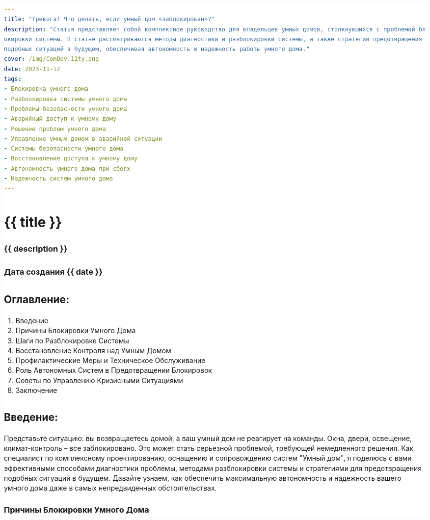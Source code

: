 ```yaml
---
title: "Тревога! Что делать, если умный дом «заблокирован»?"
description: "Статья представляет собой комплексное руководство для владельцев умных домов, столкнувшихся с проблемой блокировки системы. В статье рассматриваются методы диагностики и разблокировки системы, а также стратегии предотвращения подобных ситуаций в будущем, обеспечивая автономность и надежность работы умного дома."
cover: /img/ComDev.11ty.png
date: 2023-11-12
tags: 
- Блокировка умного дома
- Разблокировка системы умного дома
- Проблемы безопасности умного дома
- Аварийный доступ к умному дому
- Решение проблем умного дома
- Управление умным домом в аварийной ситуации
- Системы безопасности умного дома
- Восстановление доступа к умному дому
- Автономность умного дома при сбоях
- Надежность систем умного дома
---
```


# {{ title }}
### {{ description }}
### Дата создания {{ date }}

## Оглавление:
1. Введение
2. Причины Блокировки Умного Дома
3. Шаги по Разблокировке Системы
4. Восстановление Контроля над Умным Домом
5. Профилактические Меры и Техническое Обслуживание
6. Роль Автономных Систем в Предотвращении Блокировок
7. Советы по Управлению Кризисными Ситуациями
8. Заключение

## Введение:
Представьте ситуацию: вы возвращаетесь домой, а ваш умный дом не реагирует на команды. Окна, двери, освещение, климат-контроль – все заблокировано. Это может стать серьезной проблемой, требующей немедленного решения. Как специалист по комплексному проектированию, оснащению и сопровождению систем "Умный дом", я поделюсь с вами эффективными способами диагностики проблемы, методами разблокировки системы и стратегиями для предотвращения подобных ситуаций в будущем. Давайте узнаем, как обеспечить максимальную автономность и надежность вашего умного дома даже в самых непредвиденных обстоятельствах.

### Причины Блокировки Умного Дома
